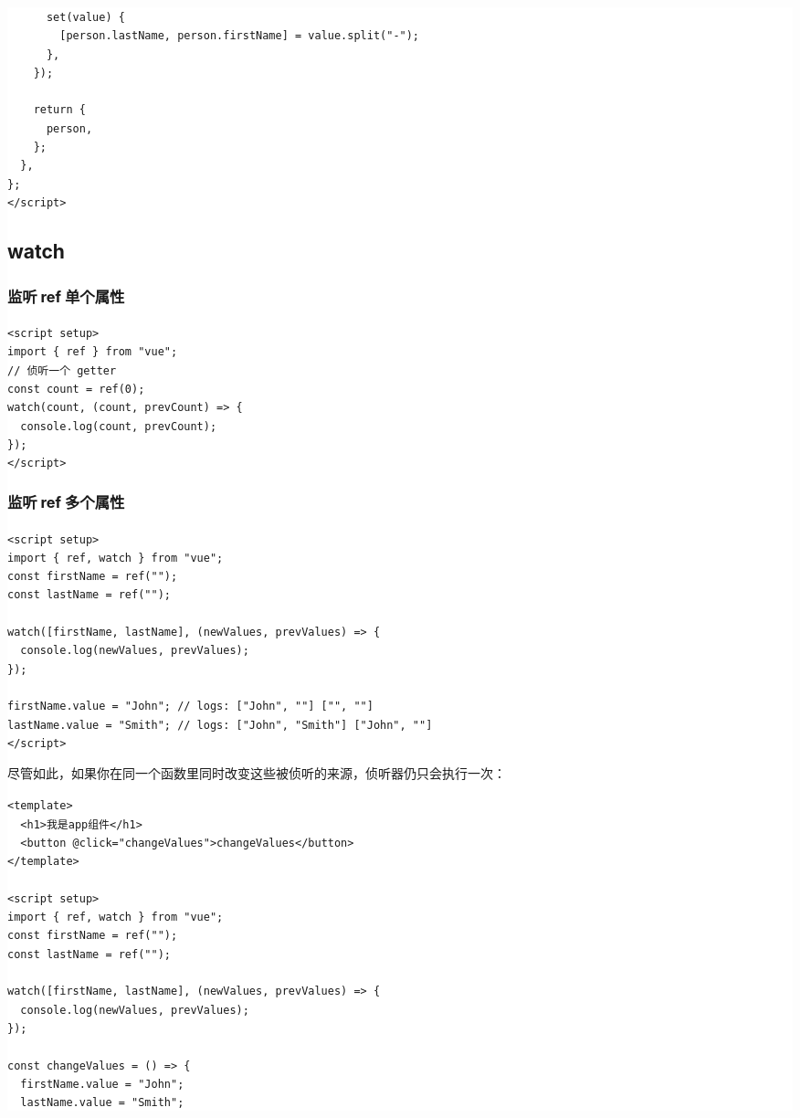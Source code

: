 ```vue
      set(value) {
        [person.lastName, person.firstName] = value.split("-");
      },
    });

    return {
      person,
    };
  },
};
</script>
```

## watch

### 监听 ref 单个属性

```vue
<script setup>
import { ref } from "vue";
// 侦听一个 getter
const count = ref(0);
watch(count, (count, prevCount) => {
  console.log(count, prevCount);
});
</script>
```

### 监听 ref 多个属性

```vue
<script setup>
import { ref, watch } from "vue";
const firstName = ref("");
const lastName = ref("");

watch([firstName, lastName], (newValues, prevValues) => {
  console.log(newValues, prevValues);
});

firstName.value = "John"; // logs: ["John", ""] ["", ""]
lastName.value = "Smith"; // logs: ["John", "Smith"] ["John", ""]
</script>
```

尽管如此，如果你在同一个函数里同时改变这些被侦听的来源，侦听器仍只会执行一次：

```vue
<template>
  <h1>我是app组件</h1>
  <button @click="changeValues">changeValues</button>
</template>

<script setup>
import { ref, watch } from "vue";
const firstName = ref("");
const lastName = ref("");

watch([firstName, lastName], (newValues, prevValues) => {
  console.log(newValues, prevValues);
});

const changeValues = () => {
  firstName.value = "John";
  lastName.value = "Smith";
```